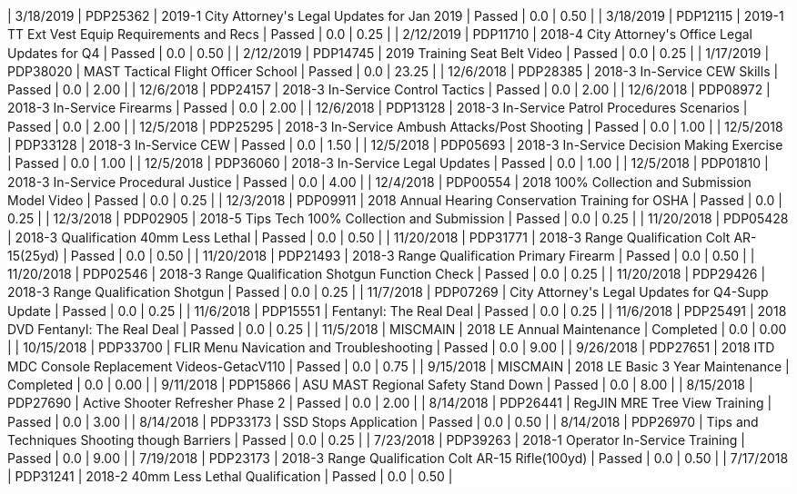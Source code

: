 | 3/18/2019 | PDP25362 | 2019-1 City Attorney's Legal Updates for Jan 2019 | Passed | 0.0 | 0.50 |
| 3/18/2019 | PDP12115 | 2019-1 TT Ext Vest Equip Requirements and Recs | Passed | 0.0 | 0.25 |
| 2/12/2019 | PDP11710 | 2018-4 City Attorney's Office Legal Updates for Q4 | Passed | 0.0 | 0.50 |
| 2/12/2019 | PDP14745 | 2019 Training Seat Belt Video | Passed | 0.0 | 0.25 |
| 1/17/2019 | PDP38020 | MAST Tactical Flight Officer School | Passed | 0.0 | 23.25 |
| 12/6/2018 | PDP28385 | 2018-3 In-Service CEW Skills | Passed | 0.0 | 2.00 |
| 12/6/2018 | PDP24157 | 2018-3 In-Service Control Tactics | Passed | 0.0 | 2.00 |
| 12/6/2018 | PDP08972 | 2018-3 In-Service Firearms | Passed | 0.0 | 2.00 |
| 12/6/2018 | PDP13128 | 2018-3 In-Service Patrol Procedures Scenarios | Passed | 0.0 | 2.00 |
| 12/5/2018 | PDP25295 | 2018-3 In-Service Ambush Attacks/Post Shooting | Passed | 0.0 | 1.00 |
| 12/5/2018 | PDP33128 | 2018-3 In-Service CEW | Passed | 0.0 | 1.50 |
| 12/5/2018 | PDP05693 | 2018-3 In-Service Decision Making Exercise | Passed | 0.0 | 1.00 |
| 12/5/2018 | PDP36060 | 2018-3 In-Service Legal Updates | Passed | 0.0 | 1.00 |
| 12/5/2018 | PDP01810 | 2018-3 In-Service Procedural Justice | Passed | 0.0 | 4.00 |
| 12/4/2018 | PDP00554 | 2018 100% Collection and Submission Model Video | Passed | 0.0 | 0.25 |
| 12/3/2018 | PDP09911 | 2018 Annual Hearing Conservation Training for OSHA | Passed | 0.0 | 0.25 |
| 12/3/2018 | PDP02905 | 2018-5 Tips  Tech 100% Collection and Submission | Passed | 0.0 | 0.25 |
| 11/20/2018 | PDP05428 | 2018-3 Qualification 40mm Less Lethal | Passed | 0.0 | 0.50 |
| 11/20/2018 | PDP31771 | 2018-3 Range Qualification Colt AR-15(25yd) | Passed | 0.0 | 0.50 |
| 11/20/2018 | PDP21493 | 2018-3 Range Qualification Primary Firearm | Passed | 0.0 | 0.50 |
| 11/20/2018 | PDP02546 | 2018-3 Range Qualification Shotgun Function Check | Passed | 0.0 | 0.25 |
| 11/20/2018 | PDP29426 | 2018-3 Range Qualification Shotgun | Passed | 0.0 | 0.25 |
| 11/7/2018 | PDP07269 | City Attorney's Legal Updates for Q4-Supp Update | Passed | 0.0 | 0.25 |
| 11/6/2018 | PDP15551 | Fentanyl: The Real Deal | Passed | 0.0 | 0.25 |
| 11/6/2018 | PDP25491 | 2018 DVD Fentanyl: The Real Deal | Passed | 0.0 | 0.25 |
| 11/5/2018 | MISCMAIN | 2018 LE Annual Maintenance | Completed | 0.0 | 0.00 |
| 10/15/2018 | PDP33700 | FLIR Menu Navication and Troubleshooting | Passed | 0.0 | 9.00 |
| 9/26/2018 | PDP27651 | 2018 ITD MDC Console Replacement Videos-GetacV110 | Passed | 0.0 | 0.75 |
| 9/15/2018 | MISCMAIN | 2018 LE Basic 3 Year Maintenance | Completed | 0.0 | 0.00 |
| 9/11/2018 | PDP15866 | ASU MAST Regional Safety Stand Down | Passed | 0.0 | 8.00 |
| 8/15/2018 | PDP27690 | Active Shooter Refresher Phase 2 | Passed | 0.0 | 2.00 |
| 8/14/2018 | PDP26441 | RegJIN MRE Tree View Training | Passed | 0.0 | 3.00 |
| 8/14/2018 | PDP33173 | SSD Stops Application | Passed | 0.0 | 0.50 |
| 8/14/2018 | PDP26970 | Tips and Techniques Shooting though Barriers | Passed | 0.0 | 0.25 |
| 7/23/2018 | PDP39263 | 2018-1 Operator In-Service Training | Passed | 0.0 | 9.00 |
| 7/19/2018 | PDP23173 | 2018-3 Range Qualification Colt AR-15 Rifle(100yd) | Passed | 0.0 | 0.50 |
| 7/17/2018 | PDP31241 | 2018-2 40mm Less Lethal Qualification | Passed | 0.0 | 0.50 |